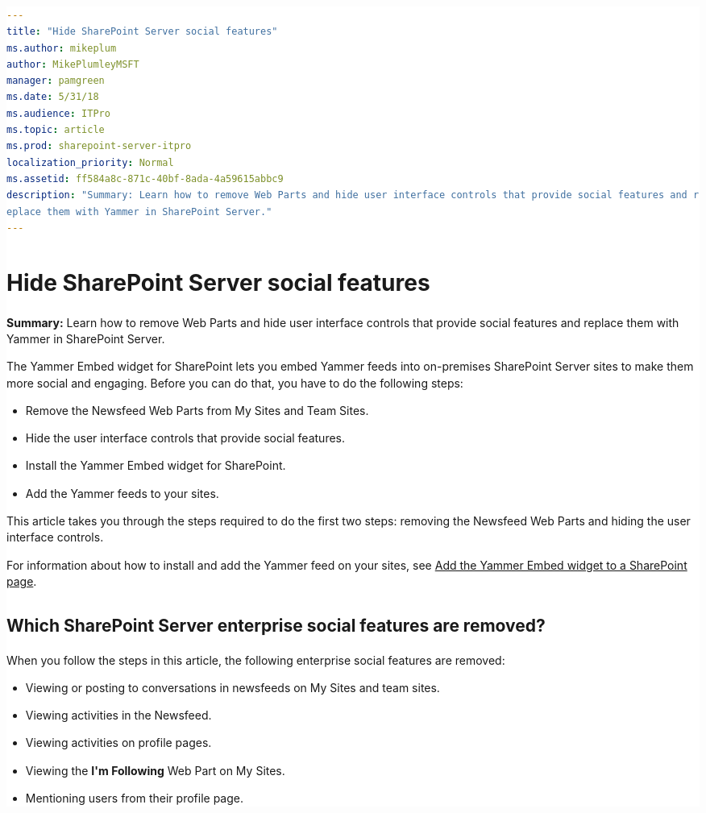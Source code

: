 ```yaml
---
title: "Hide SharePoint Server social features"
ms.author: mikeplum
author: MikePlumleyMSFT
manager: pamgreen
ms.date: 5/31/18
ms.audience: ITPro
ms.topic: article
ms.prod: sharepoint-server-itpro
localization_priority: Normal
ms.assetid: ff584a8c-871c-40bf-8ada-4a59615abbc9
description: "Summary: Learn how to remove Web Parts and hide user interface controls that provide social features and replace them with Yammer in SharePoint Server."
---
```


# Hide SharePoint Server social features

 **Summary:** Learn how to remove Web Parts and hide user interface controls that provide social features and replace them with Yammer in SharePoint Server. 
  
The Yammer Embed widget for SharePoint lets you embed Yammer feeds into on-premises SharePoint Server sites to make them more social and engaging. Before you can do that, you have to do the following steps:
  
- Remove the Newsfeed Web Parts from My Sites and Team Sites.
    
- Hide the user interface controls that provide social features.
    
- Install the Yammer Embed widget for SharePoint.
    
- Add the Yammer feeds to your sites.
    
This article takes you through the steps required to do the first two steps: removing the Newsfeed Web Parts and hiding the user interface controls.
  
For information about how to install and add the Yammer feed on your sites, see [Add the Yammer Embed widget to a SharePoint page](add-the-yammer-embed-widget-to-a-sharepoint-page.md).
  
  
## Which SharePoint Server enterprise social features are removed?

When you follow the steps in this article, the following enterprise social features are removed:
  
- Viewing or posting to conversations in newsfeeds on My Sites and team sites.
    
- Viewing activities in the Newsfeed.
    
- Viewing activities on profile pages.
    
- Viewing the **I'm Following** Web Part on My Sites. 
    
- Mentioning users from their profile page.
    
